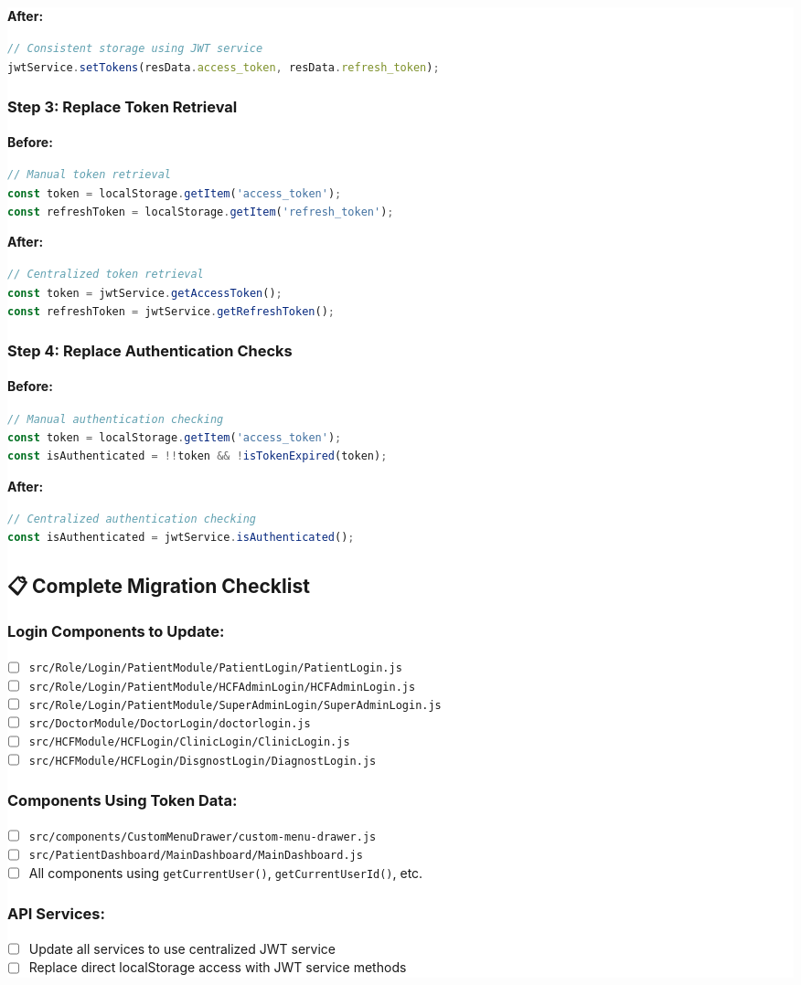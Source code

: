 **After:**
```javascript
// Consistent storage using JWT service
jwtService.setTokens(resData.access_token, resData.refresh_token);
```

### Step 3: Replace Token Retrieval

**Before:**
```javascript
// Manual token retrieval
const token = localStorage.getItem('access_token');
const refreshToken = localStorage.getItem('refresh_token');
```

**After:**
```javascript
// Centralized token retrieval
const token = jwtService.getAccessToken();
const refreshToken = jwtService.getRefreshToken();
```

### Step 4: Replace Authentication Checks

**Before:**
```javascript
// Manual authentication checking
const token = localStorage.getItem('access_token');
const isAuthenticated = !!token && !isTokenExpired(token);
```

**After:**
```javascript
// Centralized authentication checking
const isAuthenticated = jwtService.isAuthenticated();
```

## 📋 Complete Migration Checklist

### Login Components to Update:
- [ ] `src/Role/Login/PatientModule/PatientLogin/PatientLogin.js`
- [ ] `src/Role/Login/PatientModule/HCFAdminLogin/HCFAdminLogin.js`
- [ ] `src/Role/Login/PatientModule/SuperAdminLogin/SuperAdminLogin.js`
- [ ] `src/DoctorModule/DoctorLogin/doctorlogin.js`
- [ ] `src/HCFModule/HCFLogin/ClinicLogin/ClinicLogin.js`
- [ ] `src/HCFModule/HCFLogin/DisgnostLogin/DiagnostLogin.js`

### Components Using Token Data:
- [ ] `src/components/CustomMenuDrawer/custom-menu-drawer.js`
- [ ] `src/PatientDashboard/MainDashboard/MainDashboard.js`
- [ ] All components using `getCurrentUser()`, `getCurrentUserId()`, etc.

### API Services:
- [ ] Update all services to use centralized JWT service
- [ ] Replace direct localStorage access with JWT service methods
